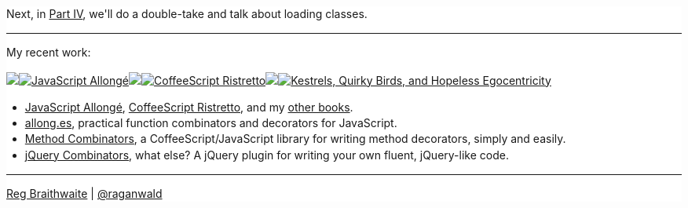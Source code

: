 Next, in [Part IV][piv], we'll do a double-take and talk about loading classes.

---

My recent work:

![](http://i.minus.com/iL337yTdgFj7.png)[![JavaScript Allongé](http://i.minus.com/iW2E1A8M5UWe6.jpeg)](http://leanpub.com/javascript-allonge "JavaScript Allongé")![](http://i.minus.com/iL337yTdgFj7.png)[![CoffeeScript Ristretto](http://i.minus.com/iMmGxzIZkHSLD.jpeg)](http://leanpub.com/coffeescript-ristretto "CoffeeScript Ristretto")![](http://i.minus.com/iL337yTdgFj7.png)[![Kestrels, Quirky Birds, and Hopeless Egocentricity](http://i.minus.com/ibw1f1ARQ4bhi1.jpeg)](http://leanpub.com/combinators "Kestrels, Quirky Birds, and Hopeless Egocentricity")

* [JavaScript Allongé](http://leanpub.com/javascript-allonge), [CoffeeScript Ristretto](http://leanpub.com/coffeescript-ristretto), and my [other books](http://leanpub.com/u/raganwald).
* [allong.es](http://allong.es), practical function combinators and decorators for JavaScript.
* [Method Combinators](https://github.com/raganwald/method-combinators), a CoffeeScript/JavaScript library for writing method decorators, simply and easily.
* [jQuery Combinators](http://github.com/raganwald/jquery-combinators), what else? A jQuery plugin for writing your own fluent, jQuery-like code.  

---

[Reg Braithwaite](http://braythwayt.com) | [@raganwald](http://twitter.com/raganwald)

[bc]: http://documentcloud.github.com/backbone/#Controller "Backbone.Controller"
[bcc]: http://documentcloud.github.com/backbone/#Collection "Backbone.Collection"
[bm]: http://documentcloud.github.com/backbone/#Model "Backbone.Model"
[bv]: http://documentcloud.github.com/backbone/#View "Backbone.View"
[haml-lang]: http://haml-lang.com/
[a]: http://www.digitalhumanities.org/dhq/vol/001/2/000009/000009.html
[f]: https://github.com/unspace/faux
[play]: http://unspace.github.com/misadventure/
[r]: http://weblog.jamisbuck.org/2011/1/12/maze-generation-recursive-division-algorithm
[j]: http://weblog.jamisbuck.org/
[rb]: http://braythwayt.com
[source]: http://github.com/unspace/misadventure
[docco]: https://github.com/raganwald/homoiconic/blob/master/2010/11/docco.md "A new way to think about programs"
[cjs]: http://unspace.github.com/misadventure/docs/controller.html
[ljs]: http://unspace.github.com/misadventure/docs/location.html
[bvjs]: http://unspace.github.com/misadventure/docs/bed_view.html
[s]: http://yayinternets.com/
[ui]: http://unspace.ca
[b]: http://documentcloud.github.com/backbone/
[wake]: http://unspace.github.com/misadventure/#/wake
[l1]: http://unspace.github.com/misadventure/#/42492610216140747/7624672284554068
[l2]: http://unspace.github.com/misadventure/#/42492610216140747/5682321739861935
[l3]: http://unspace.github.com/misadventure/#/42492610216140747/3916709493533819
[bed]: http://unspace.github.com/misadventure/#/42492610216140747/bed
[pi]: http://github.com/raganwald/homoiconic/tree/master/2011/01/misadventure_part_i.md#readme
[pii]: http://github.com/raganwald/homoiconic/tree/master/2011/01/misadventure_part_ii.md#readme
[sr]: http://davidbau.com/archives/2010/01/30/random_seeds_coded_hints_and_quintillions.html "Random Seeds, Coded Hints, and Quintillions"
[idem]: https://secure.wikimedia.org/wikipedia/en/wiki/Idempotence
[aop]: https://secure.wikimedia.org/wikipedia/en/wiki/Aspect-oriented_programming "Aspect Oriented Programming"
[piv]: http://github.com/raganwald/homoiconic/tree/master/2011/02/misadventure_part_iv.md#readme
